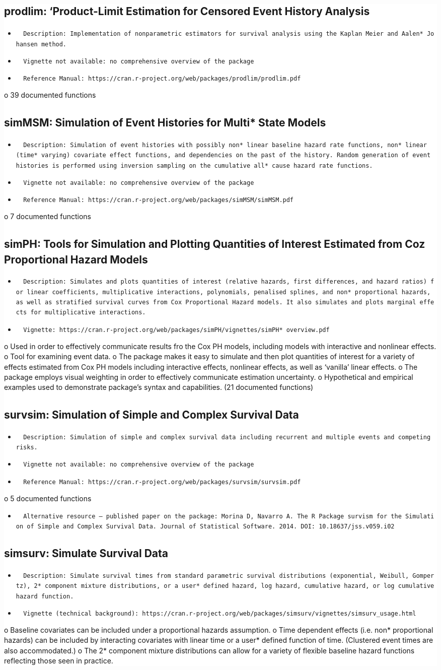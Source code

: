 ## prodlim: ‘Product-Limit Estimation for Censored Event History Analysis
*    	Description: Implementation of nonparametric estimators for survival analysis using the Kaplan Meier and Aalen* Johansen method.
*    	Vignette not available: no comprehensive overview of the package
*    	Reference Manual: https://cran.r-project.org/web/packages/prodlim/prodlim.pdf
o   39 documented functions
 

## simMSM: Simulation of Event Histories for Multi* State Models
*    	Description: Simulation of event histories with possibly non* linear baseline hazard rate functions, non* linear (time* varying) covariate effect functions, and dependencies on the past of the history. Random generation of event histories is performed using inversion sampling on the cumulative all* cause hazard rate functions.
*    	Vignette not available: no comprehensive overview of the package
*    	Reference Manual: https://cran.r-project.org/web/packages/simMSM/simMSM.pdf
o   7 documented functions
 
## simPH: Tools for Simulation and Plotting Quantities of Interest Estimated from Coz Proportional Hazard Models
*    	Description: Simulates and plots quantities of interest (relative hazards, first differences, and hazard ratios) for linear coefficients, multiplicative interactions, polynomials, penalised splines, and non* proportional hazards, as well as stratified survival curves from Cox Proportional Hazard models. It also simulates and plots marginal effects for multiplicative interactions.
*    	Vignette: https://cran.r-project.org/web/packages/simPH/vignettes/simPH* overview.pdf
o   Used in order to effectively communicate results fro the Cox PH models, including models with interactive and nonlinear effects.
o   Tool for examining event data.
o   The package makes it easy to simulate and then plot quantities of interest for a variety of effects estimated from Cox PH models including interactive effects, nonlinear effects, as well as ‘vanilla’ linear effects.
o   The package employs visual weighting in order to effectively communicate estimation uncertainty.
o   Hypothetical and empirical examples used to demonstrate package’s syntax and capabilities.
(21 documented functions)
  
## survsim: Simulation of Simple and Complex Survival Data
*    	Description: Simulation of simple and complex survival data including recurrent and multiple events and competing risks.
*    	Vignette not available: no comprehensive overview of the package
*    	Reference Manual: https://cran.r-project.org/web/packages/survsim/survsim.pdf
o   5 documented functions
*    	Alternative resource – published paper on the package: Morina D, Navarro A. The R Package survism for the Simulation of Simple and Complex Survival Data. Journal of Statistical Software. 2014. DOI: 10.18637/jss.v059.i02
  
## simsurv: Simulate Survival Data
*    	Description: Simulate survival times from standard parametric survival distributions (exponential, Weibull, Gompertz), 2* component mixture distributions, or a user* defined hazard, log hazard, cumulative hazard, or log cumulative hazard function.
*    	Vignette (technical background): https://cran.r-project.org/web/packages/simsurv/vignettes/simsurv_usage.html
o   Baseline covariates can be included under a proportional hazards assumption.
o   Time dependent effects (i.e. non* proportional hazards) can be included by interacting covariates with linear time or a user* defined function of time. (Clustered event times are also accommodated.)
o   The 2* component mixture distributions can allow for a variety of flexible baseline hazard functions reflecting those seen in practice.